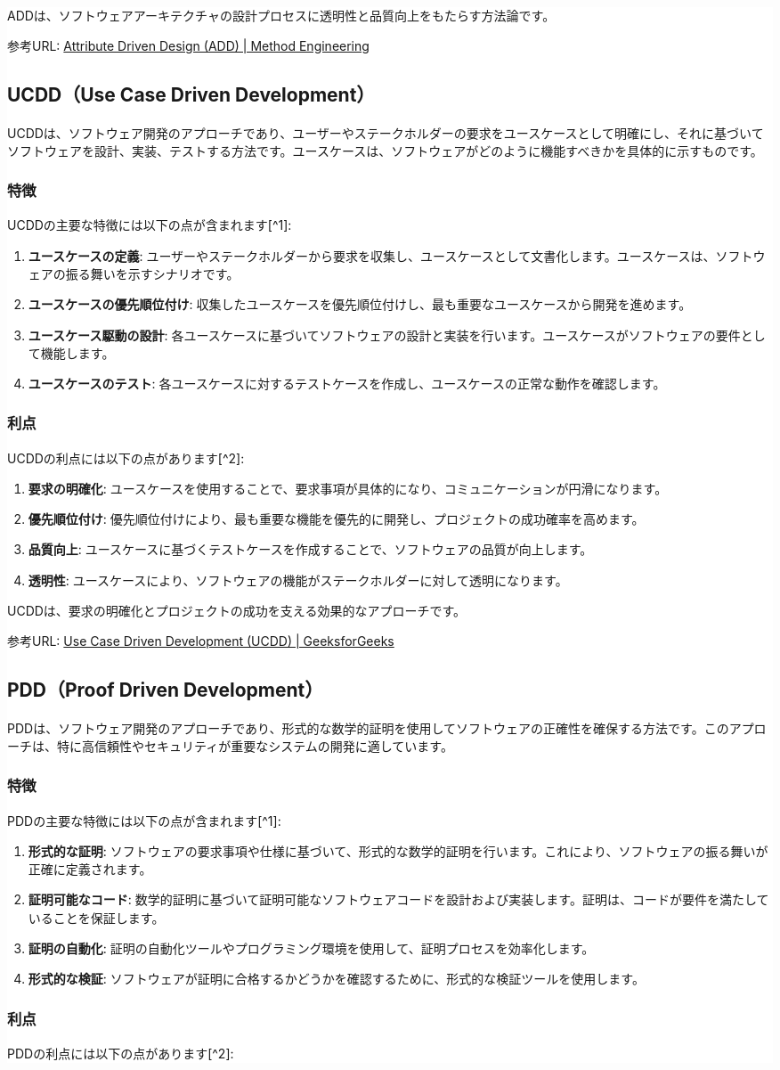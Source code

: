 ADDは、ソフトウェアアーキテクチャの設計プロセスに透明性と品質向上をもたらす方法論です。

参考URL: [Attribute Driven Design (ADD) | Method Engineering](https://method.engineering/attribute-driven-design-add/)


## UCDD（Use Case Driven Development）

UCDDは、ソフトウェア開発のアプローチであり、ユーザーやステークホルダーの要求をユースケースとして明確にし、それに基づいてソフトウェアを設計、実装、テストする方法です。ユースケースは、ソフトウェアがどのように機能すべきかを具体的に示すものです。

### 特徴

UCDDの主要な特徴には以下の点が含まれます[^1]:

1. **ユースケースの定義**: ユーザーやステークホルダーから要求を収集し、ユースケースとして文書化します。ユースケースは、ソフトウェアの振る舞いを示すシナリオです。

2. **ユースケースの優先順位付け**: 収集したユースケースを優先順位付けし、最も重要なユースケースから開発を進めます。

3. **ユースケース駆動の設計**: 各ユースケースに基づいてソフトウェアの設計と実装を行います。ユースケースがソフトウェアの要件として機能します。

4. **ユースケースのテスト**: 各ユースケースに対するテストケースを作成し、ユースケースの正常な動作を確認します。

### 利点

UCDDの利点には以下の点があります[^2]:

1. **要求の明確化**: ユースケースを使用することで、要求事項が具体的になり、コミュニケーションが円滑になります。

2. **優先順位付け**: 優先順位付けにより、最も重要な機能を優先的に開発し、プロジェクトの成功確率を高めます。

3. **品質向上**: ユースケースに基づくテストケースを作成することで、ソフトウェアの品質が向上します。

4. **透明性**: ユースケースにより、ソフトウェアの機能がステークホルダーに対して透明になります。

UCDDは、要求の明確化とプロジェクトの成功を支える効果的なアプローチです。

参考URL: [Use Case Driven Development (UCDD) | GeeksforGeeks](https://www.geeksforgeeks.org/use-case-driven-development-ucdd/)

## PDD（Proof Driven Development）

PDDは、ソフトウェア開発のアプローチであり、形式的な数学的証明を使用してソフトウェアの正確性を確保する方法です。このアプローチは、特に高信頼性やセキュリティが重要なシステムの開発に適しています。

### 特徴

PDDの主要な特徴には以下の点が含まれます[^1]:

1. **形式的な証明**: ソフトウェアの要求事項や仕様に基づいて、形式的な数学的証明を行います。これにより、ソフトウェアの振る舞いが正確に定義されます。

2. **証明可能なコード**: 数学的証明に基づいて証明可能なソフトウェアコードを設計および実装します。証明は、コードが要件を満たしていることを保証します。

3. **証明の自動化**: 証明の自動化ツールやプログラミング環境を使用して、証明プロセスを効率化します。

4. **形式的な検証**: ソフトウェアが証明に合格するかどうかを確認するために、形式的な検証ツールを使用します。

### 利点

PDDの利点には以下の点があります[^2]:

